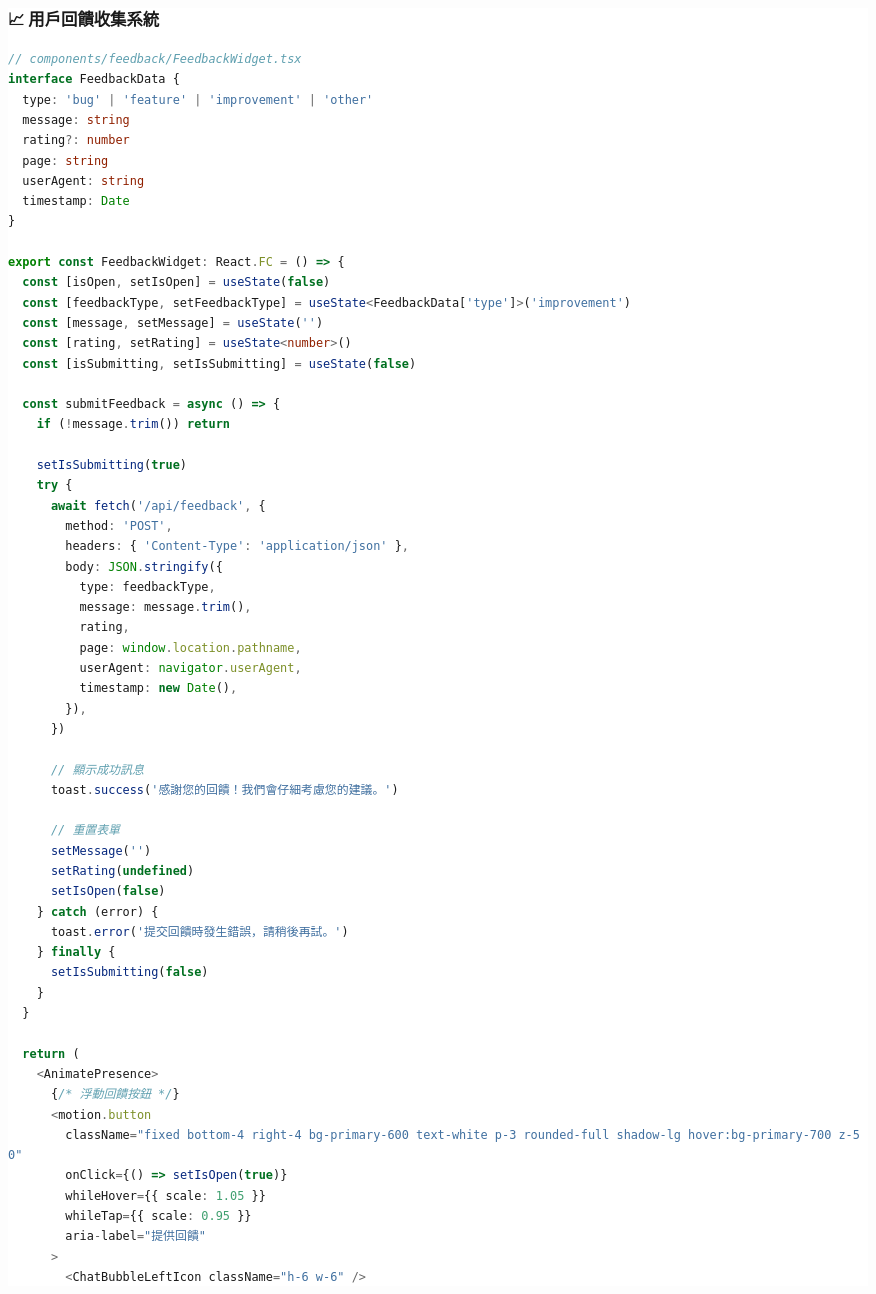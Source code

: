 ### 📈 用戶回饋收集系統
```typescript
// components/feedback/FeedbackWidget.tsx
interface FeedbackData {
  type: 'bug' | 'feature' | 'improvement' | 'other'
  message: string
  rating?: number
  page: string
  userAgent: string
  timestamp: Date
}

export const FeedbackWidget: React.FC = () => {
  const [isOpen, setIsOpen] = useState(false)
  const [feedbackType, setFeedbackType] = useState<FeedbackData['type']>('improvement')
  const [message, setMessage] = useState('')
  const [rating, setRating] = useState<number>()
  const [isSubmitting, setIsSubmitting] = useState(false)

  const submitFeedback = async () => {
    if (!message.trim()) return

    setIsSubmitting(true)
    try {
      await fetch('/api/feedback', {
        method: 'POST',
        headers: { 'Content-Type': 'application/json' },
        body: JSON.stringify({
          type: feedbackType,
          message: message.trim(),
          rating,
          page: window.location.pathname,
          userAgent: navigator.userAgent,
          timestamp: new Date(),
        }),
      })

      // 顯示成功訊息
      toast.success('感謝您的回饋！我們會仔細考慮您的建議。')
      
      // 重置表單
      setMessage('')
      setRating(undefined)
      setIsOpen(false)
    } catch (error) {
      toast.error('提交回饋時發生錯誤，請稍後再試。')
    } finally {
      setIsSubmitting(false)
    }
  }

  return (
    <AnimatePresence>
      {/* 浮動回饋按鈕 */}
      <motion.button
        className="fixed bottom-4 right-4 bg-primary-600 text-white p-3 rounded-full shadow-lg hover:bg-primary-700 z-50"
        onClick={() => setIsOpen(true)}
        whileHover={{ scale: 1.05 }}
        whileTap={{ scale: 0.95 }}
        aria-label="提供回饋"
      >
        <ChatBubbleLeftIcon className="h-6 w-6" />
```